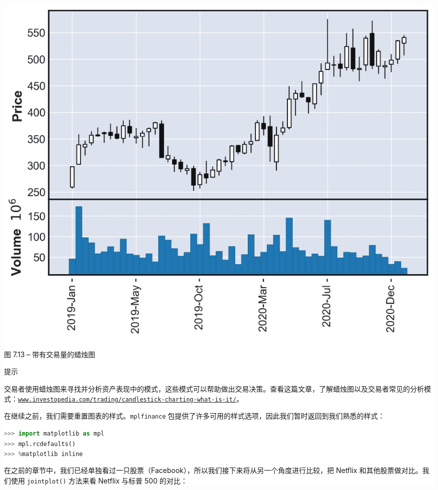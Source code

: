![图 7.13 – 带有交易量的蜡烛图](img/Figure_7.13_B16834.jpg)

图 7.13 – 带有交易量的蜡烛图

提示

交易者使用蜡烛图来寻找并分析资产表现中的模式，这些模式可以帮助做出交易决策。查看这篇文章，了解蜡烛图以及交易者常见的分析模式：[`www.investopedia.com/trading/candlestick-charting-what-is-it/`](https://www.investopedia.com/trading/candlestick-charting-what-is-it/)。

在继续之前，我们需要重置图表的样式。`mplfinance` 包提供了许多可用的样式选项，因此我们暂时返回到我们熟悉的样式：

```py
>>> import matplotlib as mpl
>>> mpl.rcdefaults()
>>> %matplotlib inline
```

在之前的章节中，我们已经单独看过一只股票（Facebook），所以我们接下来将从另一个角度进行比较，把 Netflix 和其他股票做对比。我们使用 `jointplot()` 方法来看 Netflix 与标普 500 的对比：
